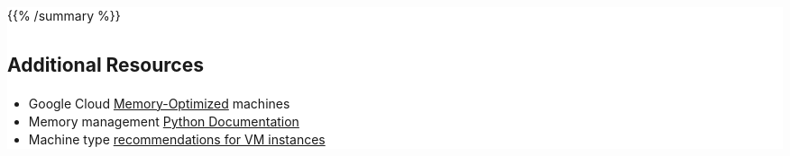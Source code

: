 {{% /summary %}}

## Additional Resources

- Google Cloud [Memory-Optimized](https://cloud.google.com/compute/docs/memory-optimized-machines) machines
- Memory management [Python Documentation](https://docs.python.org/3/c-api/memory.html)
- Machine type [recommendations for VM instances](https://cloud.google.com/compute/docs/instances/apply-machine-type-recommendations-for-instances)